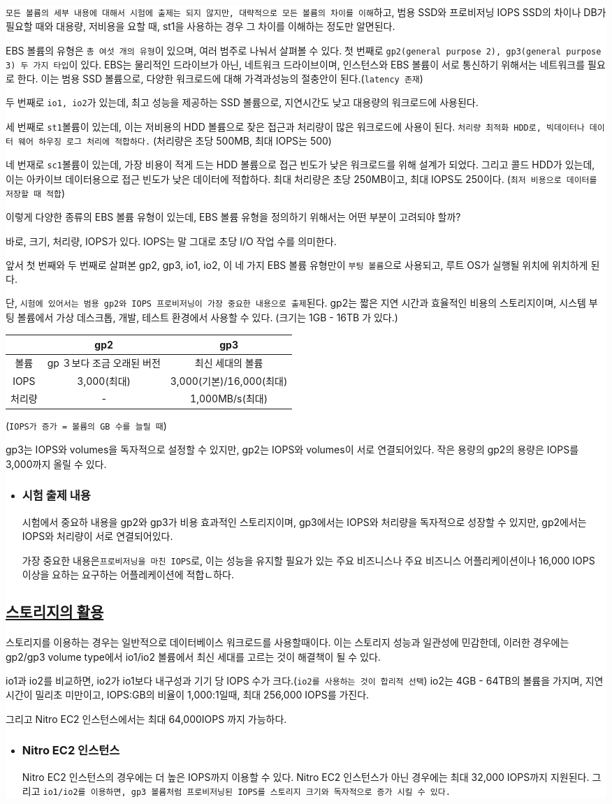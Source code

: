 `모든 볼륨의 세부 내용에 대해서 시험에 출제는 되지 않지만, 대략적으로 모든 볼륨의 차이를 이해`하고, 범용 SSD와 프로비저닝 IOPS SSD의 차이나 DB가 필요할 때와 대용량, 저비용을 요할 때, st1을 사용하는 경우 그 차이를 이해하는 정도만 알면된다.

EBS 볼륨의 유형은 `총 여섯 개의 유형`이 있으며, 여러 범주로 나눠서 살펴볼 수 있다.
첫 번째로 `gp2(general purpose 2), gp3(general purpose 3) 두 가지 타입`이 있다. EBS는 물리적인 드라이브가 아닌, 네트워크 드라이브이며, 인스턴스와 EBS 볼륨이 서로 통신하기 위해서는 네트워크를 필요로 한다. 이는 범용 SSD 볼륨으로, 다양한 워크로드에 대해 가격과성능의 절충안이 된다.(`latency 존재`)

두 번째로 `io1, io2`가 있는데, 최고 성능을 제공하는 SSD 볼륨으로, 지연시간도 낮고 대용량의 워크로드에 사용된다.

세 번째로 `st1`볼륨이 있는데, 이는 저비용의 HDD 볼륨으로 잦은 접근과 처리량이 많은 워크로드에 사용이 된다. `처리량 최적화 HDD로, 빅데이터나 데이터 웨어 하우징 로그 처리에 적합하다.` (처리량은 초당 500MB, 최대 IOPS는 500)

네 번재로 `sc1`볼륨이 있는데, 가장 비용이 적게 드는 HDD 볼륨으로 접근 빈도가 낮은 워크로드를 위해 설계가 되었다. 그리고 콜드 HDD가 있는데, 이는 아카이브 데이터용으로 접근 빈도가 낮은 데이터에 적합하다. 최대 처리량은 초당 250MB이고, 최대 IOPS도 250이다.
(`최저 비용으로 데이터를 저장할 때 적합`)

이렇게 다양한 종류의 EBS 볼륨 유형이 있는데, EBS 볼륨 유형을 정의하기 위해서는 어떤 부분이 고려되야 할까?

바로, 크기, 처리량, IOPS가 있다. IOPS는 말 그대로 초당 I/O 작업 수를 의미한다.

앞서 첫 번째와 두 번째로 살펴본 gp2, gp3, io1, io2, 이 네 가지 EBS 볼륨 유형만이 `부팅 볼륨`으로 사용되고, 루트 OS가 실행될 위치에 위치하게 된다.

단, `시험에 있어서는 범용 gp2와 IOPS 프로비저닝이 가장 중요한 내용으로 출제`된다.
gp2는 짧은 지연 시간과 효율적인 비용의 스토리지이며, 시스템 부팅 볼륨에서 가상 데스크톱, 개발, 테스트 환경에서 사용할 수 있다. (크기는 1GB - 16TB 가 있다.)

|        |            gp2             |           gp3            |
| :----: | :------------------------: | :----------------------: |
|  볼륨  | gp ３보다 조금 오래된 버전 |     최신 세대의 볼륨     |
|  IOPS  |        3,000(최대)         | 3,000(기본)/16,000(최대) |
| 처리량 |             -              |     1,000MB/s(최대)      |

(`IOPS가 증가 = 볼륨의 GB 수를 늘릴 때`)

gp3는 IOPS와 volumes을 독자적으로 설정할 수 있지만, gp2는 IOPS와 volumes이 서로 연결되어있다.
작은 용량의 gp2의 용량은 IOPS를 3,000까지 올릴 수 있다.

- ### **시험 출제 내용**

  시험에서 중요하 내용을 gp2와 gp3가 비용 효과적인 스토리지이며, gp3에서는 IOPS와 처리량을 독자적으로 성장할 수 있지만, gp2에서는 IOPS와 처리량이 서로 연결되어있다.

  가장 중요한 내용은`프로비저닝을 마친 IOPS`로, 이는 성능을 유지할 필요가 있는 주요 비즈니스나 주요 비즈니스 어플리케이션이나 16,000 IOPS 이상을 요하는 요구하는 어플레케이션에 적합ㄴ하다.

## <ins><b>스토리지의 활용</b></ins>

스토리지를 이용하는 경우는 일반적으로 데이터베이스 워크로드를 사용할때이다.
이는 스토리지 성능과 일관성에 민감한데, 이러한 경우에는 gp2/gp3 volume type에서 io1/io2 볼륨에서 최신 세대를 고르는 것이 해결책이 될 수 있다.

io1과 io2를 비교하면, io2가 io1보다 내구성과 기기 당 IOPS 수가 크다.(`io2를 사용하는 것이 합리적 선택`)
io2는 4GB - 64TB의 볼륨을 가지며, 지연시간이 밀리초 미만이고, IOPS:GB의 비율이 1,000:1일때, 최대 256,000 IOPS를 가진다.

그리고 Nitro EC2 인스턴스에서는 최대 64,000IOPS 까지 가능하다.

- ### **Nitro EC2 인스턴스**
  Nitro EC2 인스턴스의 경우에는 더 높은 IOPS까지 이용할 수 있다. Nitro EC2 인스턴스가 아닌 경우에는 최대 32,000 IOPS까지 지원된다. 그리고 `io1/io2를 이용하면, gp3 볼륨처럼 프로비저닝된 IOPS를 스토리지 크기와 독자적으로 증가 시킬 수 있다.`

